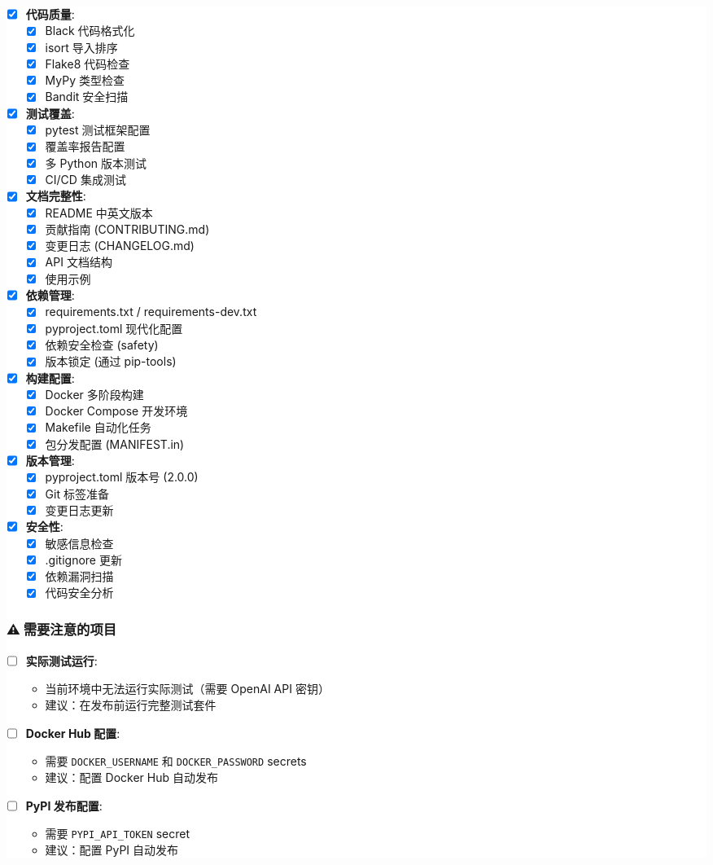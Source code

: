 - [x] **代码质量**:
  - [x] Black 代码格式化
  - [x] isort 导入排序
  - [x] Flake8 代码检查
  - [x] MyPy 类型检查
  - [x] Bandit 安全扫描

- [x] **测试覆盖**:
  - [x] pytest 测试框架配置
  - [x] 覆盖率报告配置
  - [x] 多 Python 版本测试
  - [x] CI/CD 集成测试

- [x] **文档完整性**:
  - [x] README 中英文版本
  - [x] 贡献指南 (CONTRIBUTING.md)
  - [x] 变更日志 (CHANGELOG.md)
  - [x] API 文档结构
  - [x] 使用示例

- [x] **依赖管理**:
  - [x] requirements.txt / requirements-dev.txt
  - [x] pyproject.toml 现代化配置
  - [x] 依赖安全检查 (safety)
  - [x] 版本锁定 (通过 pip-tools)

- [x] **构建配置**:
  - [x] Docker 多阶段构建
  - [x] Docker Compose 开发环境
  - [x] Makefile 自动化任务
  - [x] 包分发配置 (MANIFEST.in)

- [x] **版本管理**:
  - [x] pyproject.toml 版本号 (2.0.0)
  - [x] Git 标签准备
  - [x] 变更日志更新

- [x] **安全性**:
  - [x] 敏感信息检查
  - [x] .gitignore 更新
  - [x] 依赖漏洞扫描
  - [x] 代码安全分析

### ⚠️ 需要注意的项目

- [ ] **实际测试运行**:
  - 当前环境中无法运行实际测试（需要 OpenAI API 密钥）
  - 建议：在发布前运行完整测试套件

- [ ] **Docker Hub 配置**:
  - 需要 `DOCKER_USERNAME` 和 `DOCKER_PASSWORD` secrets
  - 建议：配置 Docker Hub 自动发布

- [ ] **PyPI 发布配置**:
  - 需要 `PYPI_API_TOKEN` secret
  - 建议：配置 PyPI 自动发布
